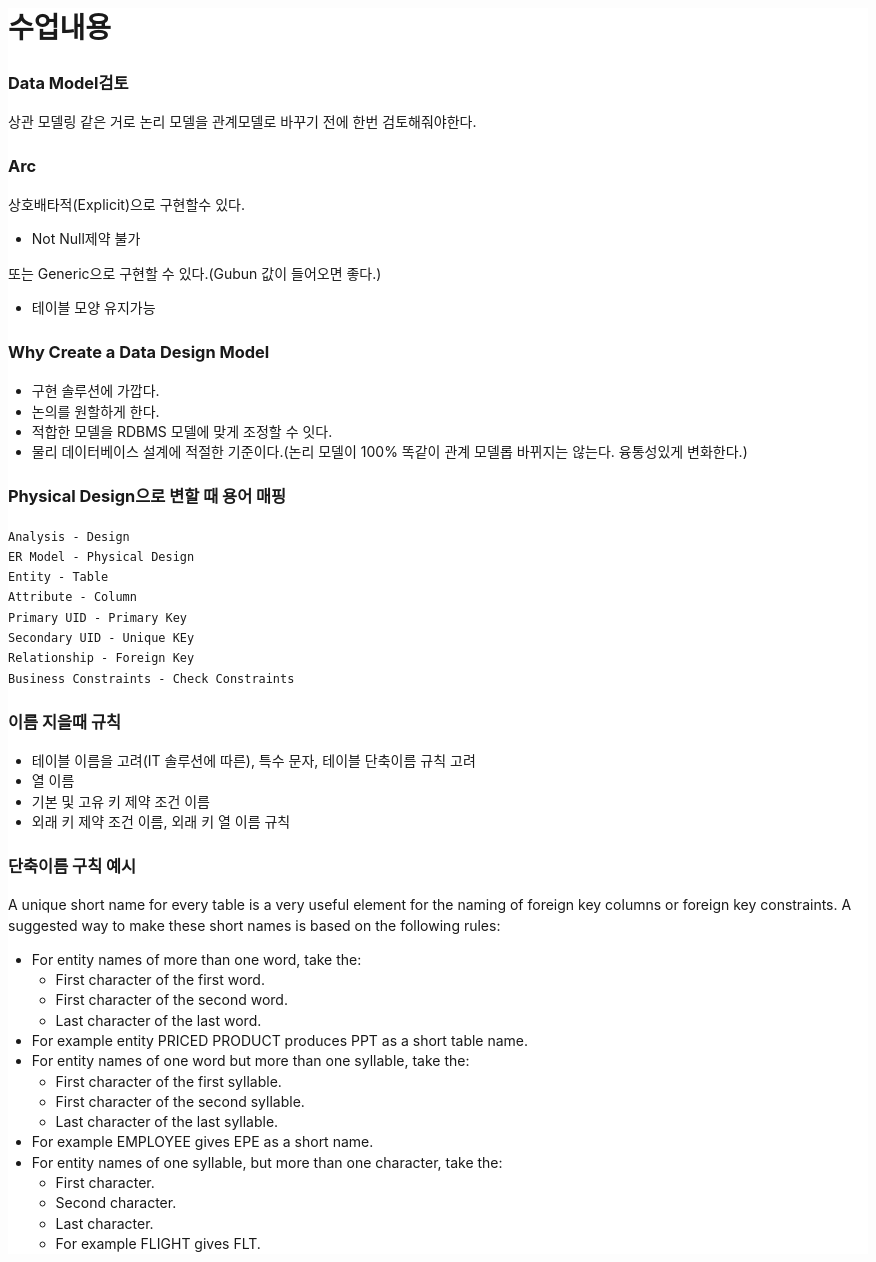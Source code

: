 # 수업내용
### Data Model검토
상관 모델링 같은 거로 논리 모델을 관계모델로 바꾸기 전에 한번 검토해줘야한다.

### Arc
상호배타적(Explicit)으로 구현할수 있다.
- Not Null제약 불가

또는 Generic으로 구현할 수 있다.(Gubun 값이 들어오면 좋다.)
- 테이블 모양 유지가능

### Why Create a Data Design Model
- 구현 솔루션에 가깝다.
- 논의를 원할하게 한다.
- 적합한 모델을 RDBMS 모델에 맞게 조정할 수 잇다.
- 물리 데이터베이스 설계에 적절한 기준이다.(논리 모델이 100% 똑같이 관계 모델롭 바뀌지는 않는다. 융통성있게 변화한다.)

### Physical Design으로 변할 때 용어 매핑
```text
Analysis - Design
ER Model - Physical Design
Entity - Table
Attribute - Column
Primary UID - Primary Key
Secondary UID - Unique KEy
Relationship - Foreign Key
Business Constraints - Check Constraints
```

### 이름 지을때 규칙
- 테이블 이름을 고려(IT 솔루션에 따른), 특수 문자, 테이블 단축이름 규칙 고려
- 열 이름
- 기본 및 고유 키 제약 조건 이름
- 외래 키 제약 조건 이름, 외래 키 열 이름 규칙

### 단축이름 구칙 예시

A unique short name for every table is a very useful element for the naming of foreign key columns or foreign key constraints. A suggested way to make these short names is based on the following rules:
- For entity names of more than one word, take the:
    - First character of the first word.
    - First character of the second word.
    - Last character of the last word.
- For example entity PRICED PRODUCT produces PPT as a short table name.
- For entity names of one word but more than one syllable, take the:
    - First character of the first syllable.
    - First character of the second syllable.
    - Last character of the last syllable.
- For example EMPLOYEE gives EPE as a short name.
- For entity names of one syllable, but more than one character, take the:
    - First character.
    - Second character.
    - Last character.
    - For example FLIGHT gives FLT.

